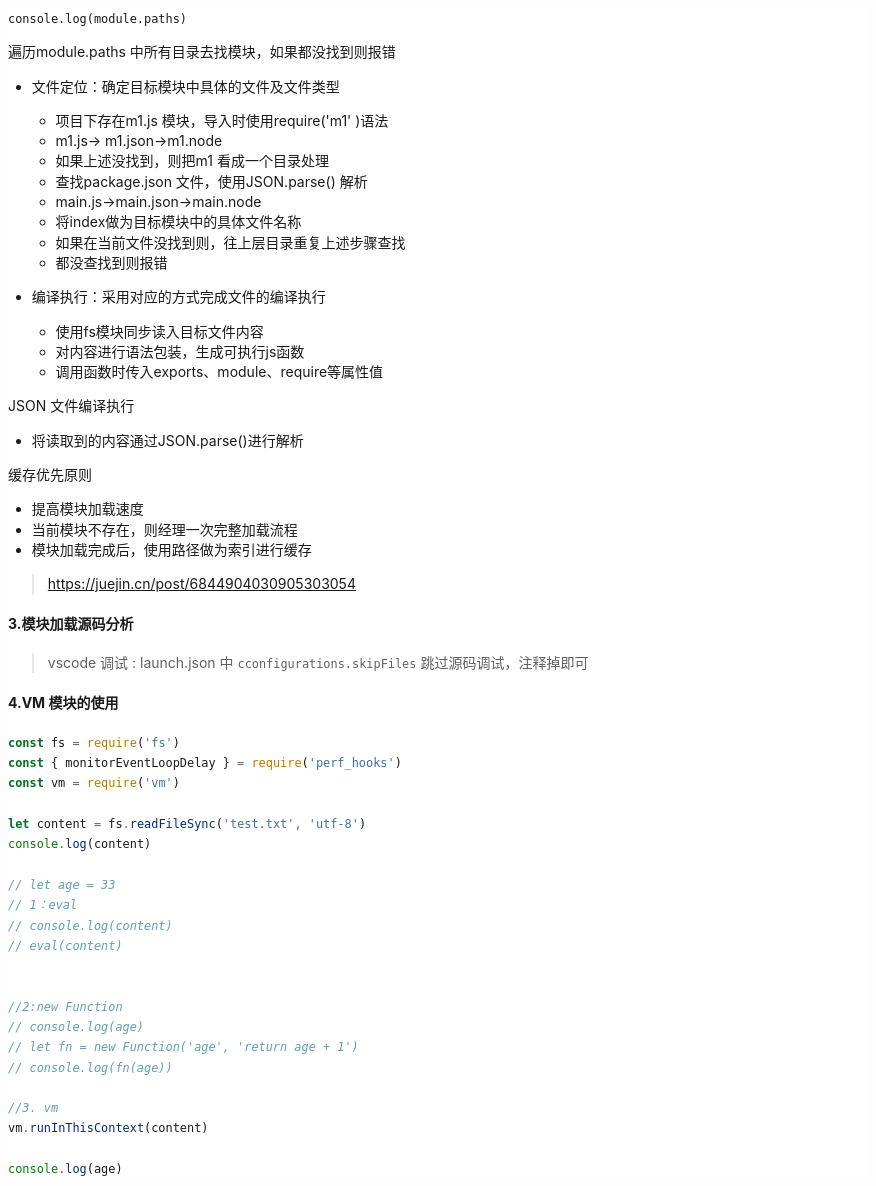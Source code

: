   `console.log(module.paths)`

  遍历module.paths 中所有目录去找模块，如果都没找到则报错

- 文件定位：确定目标模块中具体的文件及文件类型

  - 项目下存在m1.js 模块，导入时使用require('m1' )语法
  - m1.js-> m1.json->m1.node
  - 如果上述没找到，则把m1 看成一个目录处理
  - 查找package.json 文件，使用JSON.parse() 解析
  - main.js->main.json->main.node
  - 将index做为目标模块中的具体文件名称
  - 如果在当前文件没找到则，往上层目录重复上述步骤查找
  - 都没查找到则报错

- 编译执行：采用对应的方式完成文件的编译执行

  - 使用fs模块同步读入目标文件内容
  - 对内容进行语法包装，生成可执行js函数
  - 调用函数时传入exports、module、require等属性值 

JSON 文件编译执行

- 将读取到的内容通过JSON.parse()进行解析

缓存优先原则

- 提高模块加载速度
- 当前模块不存在，则经理一次完整加载流程
- 模块加载完成后，使用路径做为索引进行缓存

> https://juejin.cn/post/6844904030905303054

#### 3.模块加载源码分析

>vscode 调试 : launch.json 中 `cconfigurations.skipFiles` 跳过源码调试，注释掉即可



#### 4.VM 模块的使用

```javascript
const fs = require('fs')
const { monitorEventLoopDelay } = require('perf_hooks')
const vm = require('vm')

let content = fs.readFileSync('test.txt', 'utf-8')
console.log(content)

// let age = 33
// 1：eval
// console.log(content)
// eval(content)


//2:new Function
// console.log(age)
// let fn = new Function('age', 'return age + 1')
// console.log(fn(age))

//3. vm
vm.runInThisContext(content)

console.log(age)

```
